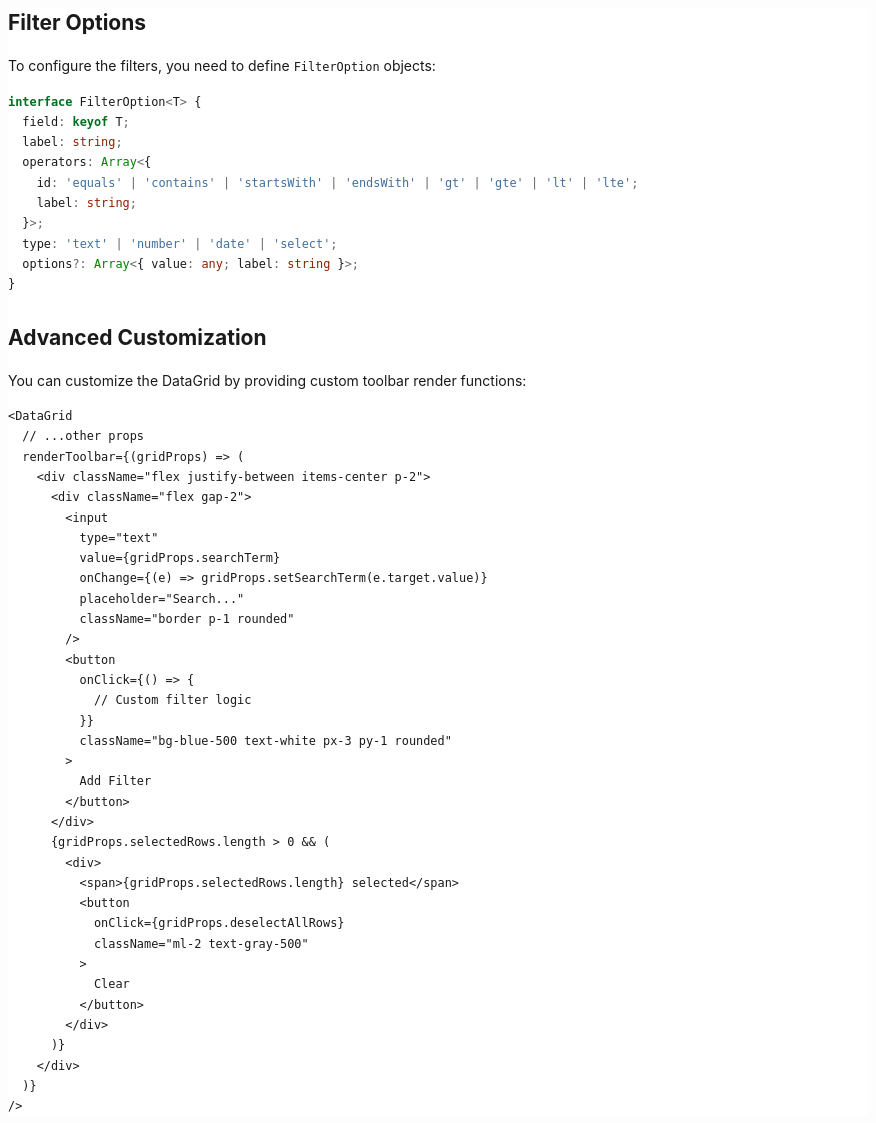 ## Filter Options

To configure the filters, you need to define `FilterOption` objects:

```typescript
interface FilterOption<T> {
  field: keyof T;
  label: string;
  operators: Array<{
    id: 'equals' | 'contains' | 'startsWith' | 'endsWith' | 'gt' | 'gte' | 'lt' | 'lte';
    label: string;
  }>;
  type: 'text' | 'number' | 'date' | 'select';
  options?: Array<{ value: any; label: string }>;
}
```

## Advanced Customization

You can customize the DataGrid by providing custom toolbar render functions:

```tsx
<DataGrid
  // ...other props
  renderToolbar={(gridProps) => (
    <div className="flex justify-between items-center p-2">
      <div className="flex gap-2">
        <input
          type="text"
          value={gridProps.searchTerm}
          onChange={(e) => gridProps.setSearchTerm(e.target.value)}
          placeholder="Search..."
          className="border p-1 rounded"
        />
        <button
          onClick={() => {
            // Custom filter logic
          }}
          className="bg-blue-500 text-white px-3 py-1 rounded"
        >
          Add Filter
        </button>
      </div>
      {gridProps.selectedRows.length > 0 && (
        <div>
          <span>{gridProps.selectedRows.length} selected</span>
          <button
            onClick={gridProps.deselectAllRows}
            className="ml-2 text-gray-500"
          >
            Clear
          </button>
        </div>
      )}
    </div>
  )}
/>
```
